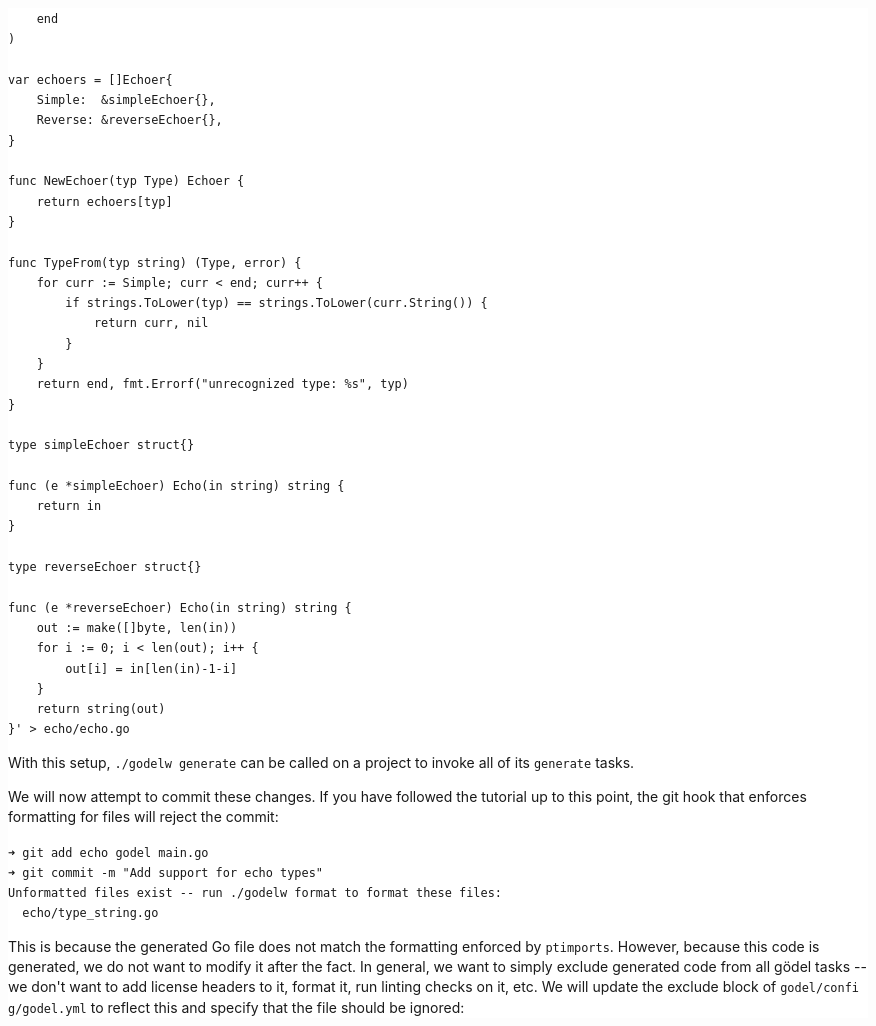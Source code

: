 ```
	end
)

var echoers = []Echoer{
	Simple:  &simpleEchoer{},
	Reverse: &reverseEchoer{},
}

func NewEchoer(typ Type) Echoer {
	return echoers[typ]
}

func TypeFrom(typ string) (Type, error) {
	for curr := Simple; curr < end; curr++ {
		if strings.ToLower(typ) == strings.ToLower(curr.String()) {
			return curr, nil
		}
	}
	return end, fmt.Errorf("unrecognized type: %s", typ)
}

type simpleEchoer struct{}

func (e *simpleEchoer) Echo(in string) string {
	return in
}

type reverseEchoer struct{}

func (e *reverseEchoer) Echo(in string) string {
	out := make([]byte, len(in))
	for i := 0; i < len(out); i++ {
		out[i] = in[len(in)-1-i]
	}
	return string(out)
}' > echo/echo.go
```

With this setup, `./godelw generate` can be called on a project to invoke all of its `generate` tasks.

We will now attempt to commit these changes. If you have followed the tutorial up to this point, the git hook that
enforces formatting for files will reject the commit:

```
➜ git add echo godel main.go
➜ git commit -m "Add support for echo types"
Unformatted files exist -- run ./godelw format to format these files:
  echo/type_string.go
```

This is because the generated Go file does not match the formatting enforced by `ptimports`. However, because this code
is generated, we do not want to modify it after the fact. In general, we want to simply exclude generated code from all
gödel tasks -- we don't want to add license headers to it, format it, run linting checks on it, etc. We will update the
exclude block of `godel/config/godel.yml` to reflect this and specify that the file should be ignored:
